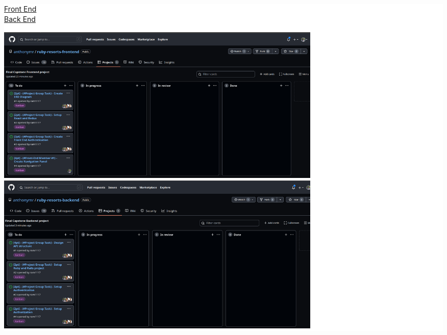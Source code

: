 [Front End](https://github.com/anthonymr/ruby-resorts-frontend/projects/1)
<br/>
[Back End](https://github.com/anthonymr/ruby-resorts-backend/projects/1)

<img src="readme-res/kanbanfrontend.png" alt="ERD diagram" width="600"  height="auto" />
<br/>
<img src="readme-res/kanbanbackend.png" alt="ERD diagram" width="600"  height="auto" />
<br/>

